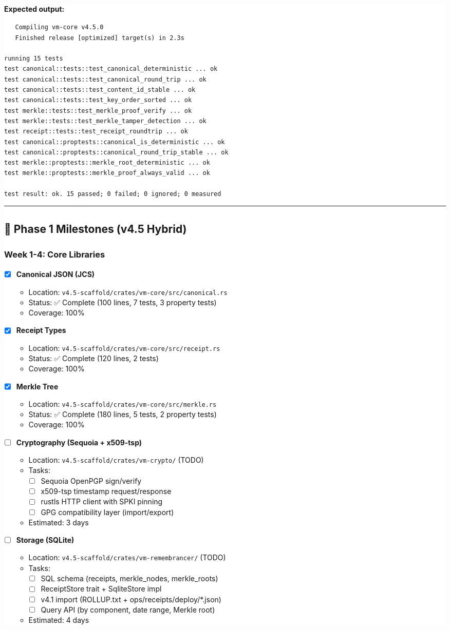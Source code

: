 **Expected output:**
```
   Compiling vm-core v4.5.0
   Finished release [optimized] target(s) in 2.3s

running 15 tests
test canonical::tests::test_canonical_deterministic ... ok
test canonical::tests::test_canonical_round_trip ... ok
test canonical::tests::test_content_id_stable ... ok
test canonical::tests::test_key_order_sorted ... ok
test merkle::tests::test_merkle_proof_verify ... ok
test merkle::tests::test_merkle_tamper_detection ... ok
test receipt::tests::test_receipt_roundtrip ... ok
test canonical::proptests::canonical_is_deterministic ... ok
test canonical::proptests::canonical_round_trip_stable ... ok
test merkle::proptests::merkle_root_deterministic ... ok
test merkle::proptests::merkle_proof_always_valid ... ok

test result: ok. 15 passed; 0 failed; 0 ignored; 0 measured
```

---

## 🎯 Phase 1 Milestones (v4.5 Hybrid)

### Week 1-4: Core Libraries

- [x] **Canonical JSON (JCS)**
  - Location: `v4.5-scaffold/crates/vm-core/src/canonical.rs`
  - Status: ✅ Complete (100 lines, 7 tests, 3 property tests)
  - Coverage: 100%

- [x] **Receipt Types**
  - Location: `v4.5-scaffold/crates/vm-core/src/receipt.rs`
  - Status: ✅ Complete (120 lines, 2 tests)
  - Coverage: 100%

- [x] **Merkle Tree**
  - Location: `v4.5-scaffold/crates/vm-core/src/merkle.rs`
  - Status: ✅ Complete (180 lines, 5 tests, 2 property tests)
  - Coverage: 100%

- [ ] **Cryptography (Sequoia + x509-tsp)**
  - Location: `v4.5-scaffold/crates/vm-crypto/` (TODO)
  - Tasks:
    - [ ] Sequoia OpenPGP sign/verify
    - [ ] x509-tsp timestamp request/response
    - [ ] rustls HTTP client with SPKI pinning
    - [ ] GPG compatibility layer (import/export)
  - Estimated: 3 days

- [ ] **Storage (SQLite)**
  - Location: `v4.5-scaffold/crates/vm-remembrancer/` (TODO)
  - Tasks:
    - [ ] SQL schema (receipts, merkle_nodes, merkle_roots)
    - [ ] ReceiptStore trait + SqliteStore impl
    - [ ] v4.1 import (ROLLUP.txt + ops/receipts/deploy/*.json)
    - [ ] Query API (by component, date range, Merkle root)
  - Estimated: 4 days
